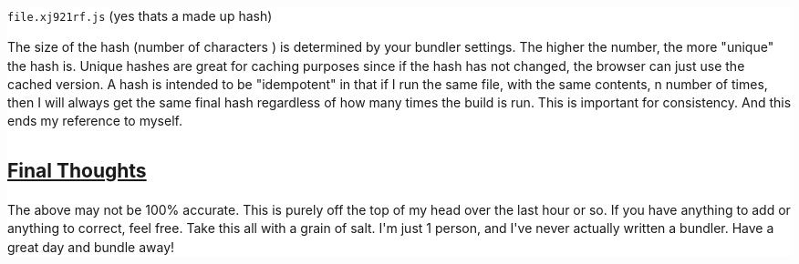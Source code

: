 `file.xj921rf.js` (yes thats a made up hash)

The size of the hash (number of characters ) is determined by your bundler settings. The higher the number, the more "unique" the hash is. Unique hashes are great for caching purposes since if the hash has not changed,
the browser can just use the cached version. A hash is intended to be "idempotent" in that if I run the same file, with the same contents, n number of times, then I will always get the same final hash regardless of how many times the build is run. This is important for consistency. And this ends my reference to myself.

<h2 id="final-thoughts">
  <a href="#final-thoughts">
    Final Thoughts
  </a>
</h2>

The above may not be 100% accurate. This is purely off the top of my head over the last hour or so. If you have anything to add or anything to correct, feel free. Take this all with a grain of salt. I'm just 1 person, and I've never actually written a bundler. Have a great day and bundle away!